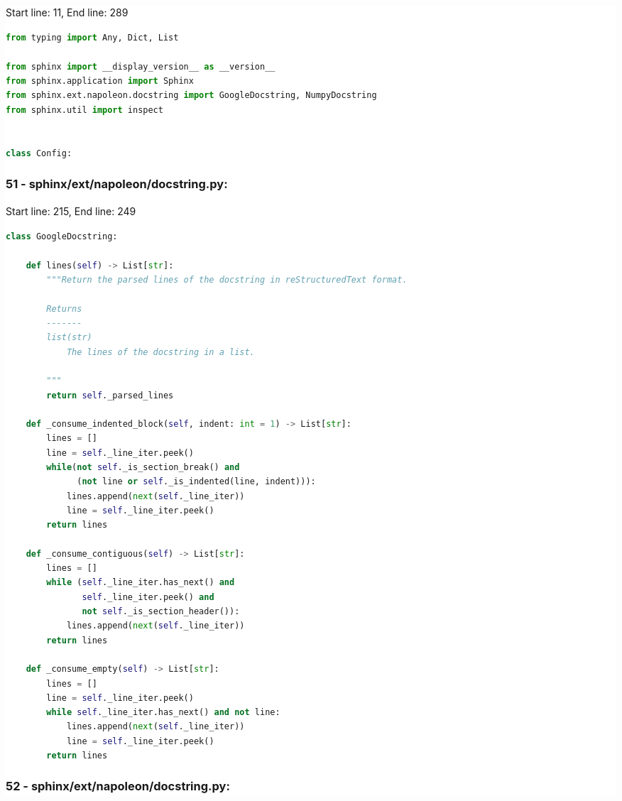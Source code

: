 Start line: 11, End line: 289

```python
from typing import Any, Dict, List

from sphinx import __display_version__ as __version__
from sphinx.application import Sphinx
from sphinx.ext.napoleon.docstring import GoogleDocstring, NumpyDocstring
from sphinx.util import inspect


class Config:
```
### 51 - sphinx/ext/napoleon/docstring.py:

Start line: 215, End line: 249

```python
class GoogleDocstring:

    def lines(self) -> List[str]:
        """Return the parsed lines of the docstring in reStructuredText format.

        Returns
        -------
        list(str)
            The lines of the docstring in a list.

        """
        return self._parsed_lines

    def _consume_indented_block(self, indent: int = 1) -> List[str]:
        lines = []
        line = self._line_iter.peek()
        while(not self._is_section_break() and
              (not line or self._is_indented(line, indent))):
            lines.append(next(self._line_iter))
            line = self._line_iter.peek()
        return lines

    def _consume_contiguous(self) -> List[str]:
        lines = []
        while (self._line_iter.has_next() and
               self._line_iter.peek() and
               not self._is_section_header()):
            lines.append(next(self._line_iter))
        return lines

    def _consume_empty(self) -> List[str]:
        lines = []
        line = self._line_iter.peek()
        while self._line_iter.has_next() and not line:
            lines.append(next(self._line_iter))
            line = self._line_iter.peek()
        return lines
```
### 52 - sphinx/ext/napoleon/docstring.py:

